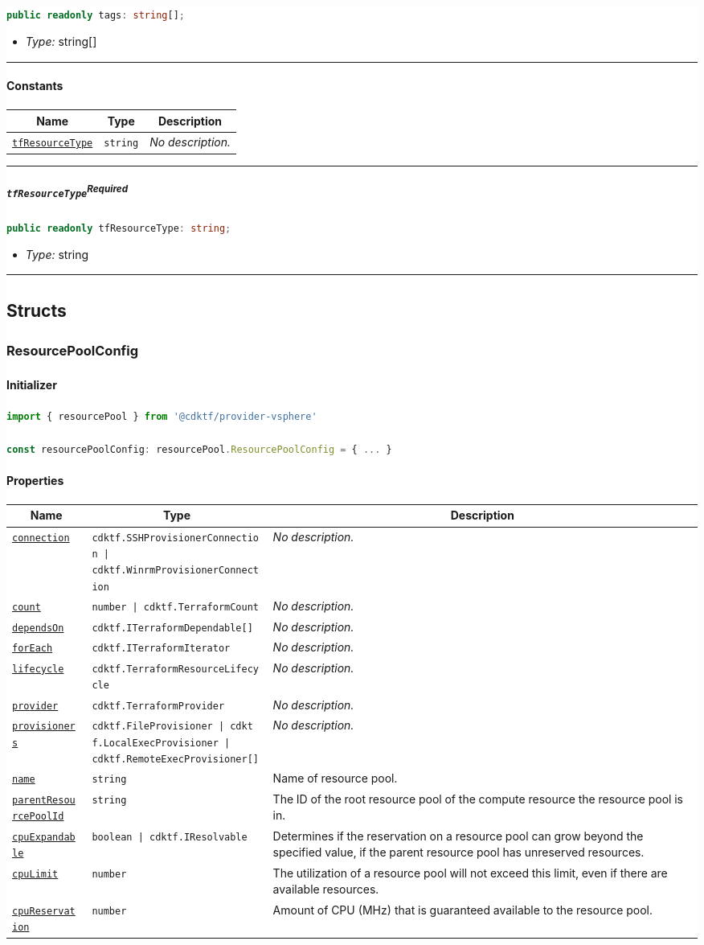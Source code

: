```typescript
public readonly tags: string[];
```

- *Type:* string[]

---

#### Constants <a name="Constants" id="Constants"></a>

| **Name** | **Type** | **Description** |
| --- | --- | --- |
| <code><a href="#@cdktf/provider-vsphere.resourcePool.ResourcePool.property.tfResourceType">tfResourceType</a></code> | <code>string</code> | *No description.* |

---

##### `tfResourceType`<sup>Required</sup> <a name="tfResourceType" id="@cdktf/provider-vsphere.resourcePool.ResourcePool.property.tfResourceType"></a>

```typescript
public readonly tfResourceType: string;
```

- *Type:* string

---

## Structs <a name="Structs" id="Structs"></a>

### ResourcePoolConfig <a name="ResourcePoolConfig" id="@cdktf/provider-vsphere.resourcePool.ResourcePoolConfig"></a>

#### Initializer <a name="Initializer" id="@cdktf/provider-vsphere.resourcePool.ResourcePoolConfig.Initializer"></a>

```typescript
import { resourcePool } from '@cdktf/provider-vsphere'

const resourcePoolConfig: resourcePool.ResourcePoolConfig = { ... }
```

#### Properties <a name="Properties" id="Properties"></a>

| **Name** | **Type** | **Description** |
| --- | --- | --- |
| <code><a href="#@cdktf/provider-vsphere.resourcePool.ResourcePoolConfig.property.connection">connection</a></code> | <code>cdktf.SSHProvisionerConnection \| cdktf.WinrmProvisionerConnection</code> | *No description.* |
| <code><a href="#@cdktf/provider-vsphere.resourcePool.ResourcePoolConfig.property.count">count</a></code> | <code>number \| cdktf.TerraformCount</code> | *No description.* |
| <code><a href="#@cdktf/provider-vsphere.resourcePool.ResourcePoolConfig.property.dependsOn">dependsOn</a></code> | <code>cdktf.ITerraformDependable[]</code> | *No description.* |
| <code><a href="#@cdktf/provider-vsphere.resourcePool.ResourcePoolConfig.property.forEach">forEach</a></code> | <code>cdktf.ITerraformIterator</code> | *No description.* |
| <code><a href="#@cdktf/provider-vsphere.resourcePool.ResourcePoolConfig.property.lifecycle">lifecycle</a></code> | <code>cdktf.TerraformResourceLifecycle</code> | *No description.* |
| <code><a href="#@cdktf/provider-vsphere.resourcePool.ResourcePoolConfig.property.provider">provider</a></code> | <code>cdktf.TerraformProvider</code> | *No description.* |
| <code><a href="#@cdktf/provider-vsphere.resourcePool.ResourcePoolConfig.property.provisioners">provisioners</a></code> | <code>cdktf.FileProvisioner \| cdktf.LocalExecProvisioner \| cdktf.RemoteExecProvisioner[]</code> | *No description.* |
| <code><a href="#@cdktf/provider-vsphere.resourcePool.ResourcePoolConfig.property.name">name</a></code> | <code>string</code> | Name of resource pool. |
| <code><a href="#@cdktf/provider-vsphere.resourcePool.ResourcePoolConfig.property.parentResourcePoolId">parentResourcePoolId</a></code> | <code>string</code> | The ID of the root resource pool of the compute resource the resource pool is in. |
| <code><a href="#@cdktf/provider-vsphere.resourcePool.ResourcePoolConfig.property.cpuExpandable">cpuExpandable</a></code> | <code>boolean \| cdktf.IResolvable</code> | Determines if the reservation on a resource pool can grow beyond the specified value, if the parent resource pool has unreserved resources. |
| <code><a href="#@cdktf/provider-vsphere.resourcePool.ResourcePoolConfig.property.cpuLimit">cpuLimit</a></code> | <code>number</code> | The utilization of a resource pool will not exceed this limit, even if there are available resources. |
| <code><a href="#@cdktf/provider-vsphere.resourcePool.ResourcePoolConfig.property.cpuReservation">cpuReservation</a></code> | <code>number</code> | Amount of CPU (MHz) that is guaranteed available to the resource pool. |